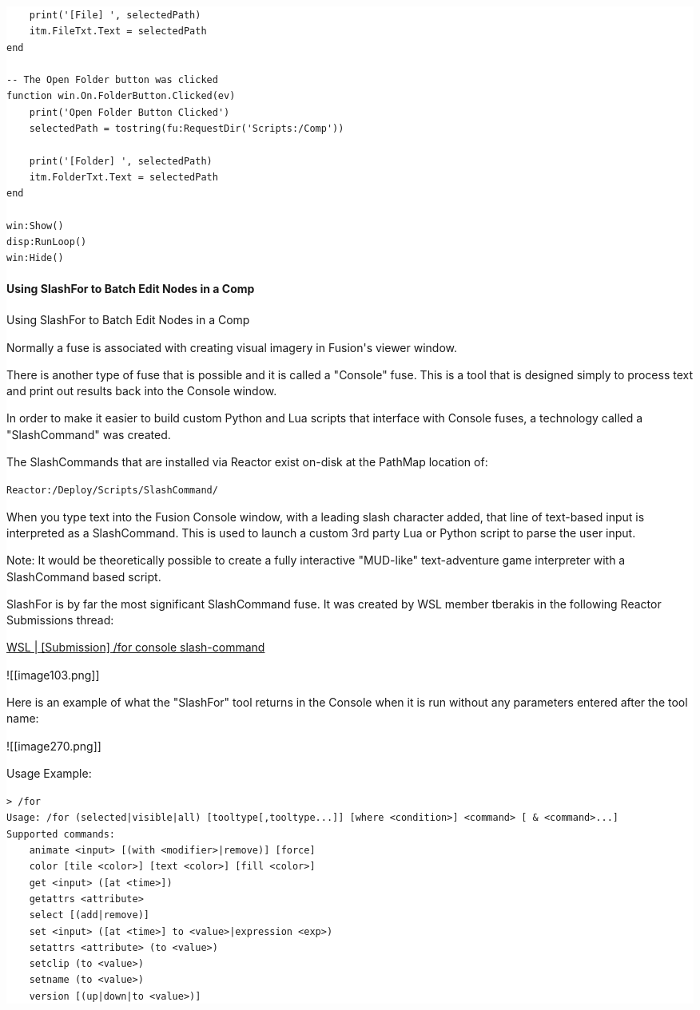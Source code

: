         print('[File] ', selectedPath)
        itm.FileTxt.Text = selectedPath
    end

    -- The Open Folder button was clicked
    function win.On.FolderButton.Clicked(ev)
        print('Open Folder Button Clicked')
        selectedPath = tostring(fu:RequestDir('Scripts:/Comp'))
        
        print('[Folder] ', selectedPath)
        itm.FolderTxt.Text = selectedPath
    end

    win:Show()
    disp:RunLoop()
    win:Hide()

#### Using SlashFor to Batch Edit Nodes in a Comp

Using SlashFor to Batch Edit Nodes in a Comp

Normally a fuse is associated with creating visual imagery in Fusion's viewer window.

There is another type of fuse that is possible and it is called a "Console" fuse. This is a tool that is designed simply to process text and print out results back into the Console window.

In order to make it easier to build custom Python and Lua scripts that interface with Console fuses, a technology called a "SlashCommand" was created.

The SlashCommands that are installed via Reactor exist on-disk at the PathMap location of:

`Reactor:/Deploy/Scripts/SlashCommand/`

When you type text into the Fusion Console window, with a leading slash character added, that line of text-based input is interpreted as a SlashCommand. This is used to launch a custom 3rd party Lua or Python script to parse the user input.

Note: It would be theoretically possible to create a fully interactive "MUD-like" text-adventure game interpreter with a SlashCommand based script.

SlashFor is by far the most significant SlashCommand fuse. It was created by WSL member tberakis in the following Reactor Submissions thread:

[WSL \| \[Submission\] /for console slash-command](https://www.steakunderwater.com/wesuckless/viewtopic.php?p=14260#p14260)

![[image103.png]]

Here is an example of what the "SlashFor" tool returns in the Console when it is run without any parameters entered after the tool name:

![[image270.png]]

Usage Example:

    > /for
    Usage: /for (selected|visible|all) [tooltype[,tooltype...]] [where <condition>] <command> [ & <command>...]
    Supported commands:
        animate <input> [(with <modifier>|remove)] [force]
        color [tile <color>] [text <color>] [fill <color>]
        get <input> ([at <time>])
        getattrs <attribute>
        select [(add|remove)]
        set <input> ([at <time>] to <value>|expression <exp>)
        setattrs <attribute> (to <value>)
        setclip (to <value>)
        setname (to <value>)
        version [(up|down|to <value>)]
